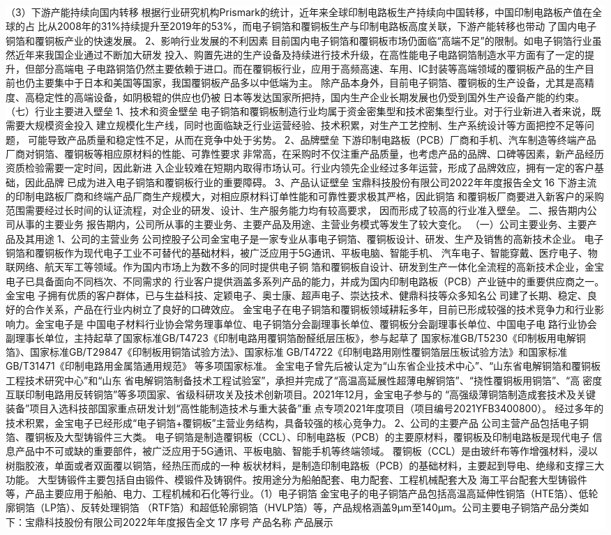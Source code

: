 （3）下游产能持续向国内转移
根据行业研究机构Prismark的统计，近年来全球印制电路板生产持续向中国转移，中国印制电路板产值在全球的占
比从2008年的31%持续提升至2019年的53%，而电子铜箔和覆铜板生产与印制电路板高度关联，下游产能转移也带动
了国内电子铜箔和覆铜板产业的快速发展。
2、影响行业发展的不利因素
目前国内电子铜箔和覆铜板市场仍面临“高端不足”的限制。如电子铜箔行业虽然近年来我国企业通过不断加大研发
投入、购置先进的生产设备及持续进行技术升级，在高性能电子电路铜箔制造水平方面有了一定的提升，但部分高端电
子电路铜箔仍然主要依赖于进口。而在覆铜板行业，应用于高频高速、车用、IC封装等高端领域的覆铜板产品的生产目
前也仍主要集中于日本和美国等国家，我国覆铜板产品多以中低端为主。
除产品本身外，目前电子铜箔、覆铜板的生产设备，尤其是高精度、高稳定性的高端设备，如阴极辊的供应也仍被
日本等发达国家所把持，国内生产企业长期发展也仍受到国外生产设备产能的约束。
（七）行业主要进入壁垒
1、技术和资金壁垒
电子铜箔和覆铜板制造行业均属于资金密集型和技术密集型行业。对于行业新进入者来说，既需要大规模资金投入
建立规模化生产线，同时也面临缺乏行业运营经验、技术积累，对生产工艺控制、生产系统设计等方面把控不足等问题，
可能导致产品质量和稳定性不足，从而在竞争中处于劣势。
2、品牌壁垒
下游印制电路板（PCB）厂商和手机、汽车制造等终端产品厂商对铜箔、覆铜板等相应原材料的性能、可靠性要求
非常高，在采购时不仅注重产品质量，也考虑产品的品牌、口碑等因素，新产品经历资质检验需要一定时间，因此新进
入企业较难在短期内取得市场认可。行业内领先企业经过多年运营，形成了品牌效应，拥有一定的客户基础，因此品牌
已成为进入电子铜箔和覆铜板行业的重要障碍。
3、产品认证壁垒
宝鼎科技股份有限公司2022年年度报告全文
16
下游主流的印制电路板厂商和终端产品厂商生产规模大，对相应原材料订单性能和可靠性要求极其严格，因此铜箔
和覆铜板厂商要进入新客户的采购范围需要经过长时间的认证流程，对企业的研发、设计、生产服务能力均有较高要求，
因而形成了较高的行业准入壁垒。
二、报告期内公司从事的主要业务
报告期内，公司所从事的主要业务、主要产品及用途、主营业务模式等发生了较大变化。
（一）公司主要业务、主要产品及其用途
1、公司的主营业务
公司控股子公司金宝电子是一家专业从事电子铜箔、覆铜板设计、研发、生产及销售的高新技术企业。
电子铜箔和覆铜板作为现代电子工业不可替代的基础材料，被广泛应用于5G通讯、平板电脑、智能手机、
汽车电子、智能穿戴、医疗电子、物联网络、航天军工等领域。作为国内市场上为数不多的同时提供电子铜
箔和覆铜板自设计、研发到生产一体化全流程的高新技术企业，金宝电子已具备面向不同档次、不同需求的
行业客户提供涵盖多系列产品的能力，并成为国内印制电路板（PCB）产业链中的重要供应商之一。金宝电
子拥有优质的客户群体，已与生益科技、定颖电子、奥士康、超声电子、崇达技术、健鼎科技等众多知名公
司建了长期、稳定、良好的合作关系，产品在行业内树立了良好的口碑效应。
金宝电子在电子铜箔和覆铜板领域耕耘多年，目前已形成较强的技术竞争力和行业影响力。金宝电子是
中国电子材料行业协会常务理事单位、电子铜箔分会副理事长单位、覆铜板分会副理事长单位、中国电子电
路行业协会副理事长单位，主持起草了国家标准GB/T4723《印制电路用覆铜箔酚醛纸层压板》，参与起草了
国家标准GB/T5230《印制板用电解铜箔》、国家标准GB/T29847《印制板用铜箔试验方法》、国家标准
GB/T4722《印制电路用刚性覆铜箔层压板试验方法》和国家标准GB/T31471《印制电路用金属箔通用规范》
等多项国家标准。
金宝电子曾先后被认定为“山东省企业技术中心”、“山东省电解铜箔和覆铜板工程技术研究中心”和“山东
省电解铜箔制备技术工程试验室”，承担并完成了“高温高延展性超薄电解铜箔”、“挠性覆铜板用铜箔”、“高
密度互联印制电路用反转铜箔”等多项国家、省级科研攻关及技术创新项目。2021年12月，金宝电子参与的
“高强级薄铜箔制造成套技术及关键装备”项目入选科技部国家重点研发计划“高性能制造技术与重大装备”重
点专项2021年度项目（项目编号2021YFB3400800）。
经过多年的技术积累，金宝电子已经形成“电子铜箔+覆铜板”主营业务结构，具备较强的核心竞争力。
2、公司的主要产品
公司主营产品包括电子铜箔、覆铜板及大型铸锻件三大类。
电子铜箔是制造覆铜板（CCL）、印制电路板（PCB）的主要原材料，覆铜板及印制电路板是现代电子
信息产品中不可或缺的重要部件，被广泛应用于5G通讯、平板电脑、智能手机等终端领域。
覆铜板（CCL）是由玻纤布等作增强材料，浸以树脂胶液，单面或者双面覆以铜箔，经热压而成的一种
板状材料，是制造印制电路板（PCB）的基础材料，主要起到导电、绝缘和支撑三大功能。
大型铸锻件主要包括自由锻件、模锻件及铸钢件。按用途分为船舶配套、电力配套、工程机械配套大及
海工平台配套大型铸锻件等，产品主要应用于船舶、电力、工程机械和石化等行业。（1）电子铜箔
金宝电子的电子铜箔产品包括高温高延伸性铜箔（HTE箔）、低轮廓铜箔（LP箔）、反转处理铜箔
（RTF箔）和超低轮廓铜箔（HVLP箔）等，产品规格涵盖9μm至140μm。公司主要电子铜箔产品分类如下：宝鼎科技股份有限公司2022年年度报告全文
17
序号
产品名称
产品展示